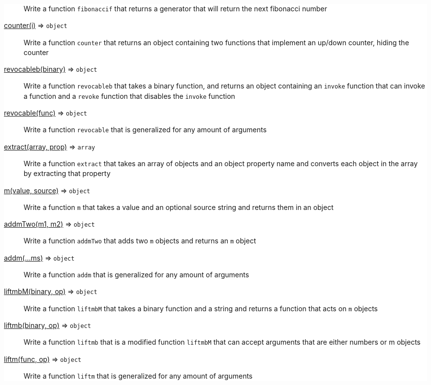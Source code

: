 <dd><p>Write a function <code>fibonaccif</code> that
returns a generator that will
return the next fibonacci number</p>
</dd>
<dt><a href="#counter">counter(i)</a> ⇒ <code>object</code></dt>
<dd><p>Write a function <code>counter</code> that
returns an object containing
two functions that implement
an up/down counter, hiding
the counter</p>
</dd>
<dt><a href="#revocableb">revocableb(binary)</a> ⇒ <code>object</code></dt>
<dd><p>Write a function <code>revocableb</code>
that takes a binary function, and
returns an object containing an
<code>invoke</code> function that can invoke a
function and a <code>revoke</code> function
that disables the <code>invoke</code> function</p>
</dd>
<dt><a href="#revocable">revocable(func)</a> ⇒ <code>object</code></dt>
<dd><p>Write a function <code>revocable</code> that
is generalized for any amount of
arguments</p>
</dd>
<dt><a href="#extract">extract(array, prop)</a> ⇒ <code>array</code></dt>
<dd><p>Write a function <code>extract</code> that
takes an array of objects and an
object property name and converts
each object in the array by
extracting that property</p>
</dd>
<dt><a href="#m">m(value, source)</a> ⇒ <code>object</code></dt>
<dd><p>Write a function <code>m</code> that
takes a value and an
optional source string
and returns them in an
object</p>
</dd>
<dt><a href="#addmTwo">addmTwo(m1, m2)</a> ⇒ <code>object</code></dt>
<dd><p>Write a function <code>addmTwo</code> that
adds two <code>m</code> objects and
returns an <code>m</code> object</p>
</dd>
<dt><a href="#addm">addm(...ms)</a> ⇒ <code>object</code></dt>
<dd><p>Write a function <code>addm</code> that
is generalized for any amount of
arguments</p>
</dd>
<dt><a href="#liftmbM">liftmbM(binary, op)</a> ⇒ <code>object</code></dt>
<dd><p>Write a function <code>liftmbM</code> that
takes a binary function and
a string and returns a function
that acts on <code>m</code> objects</p>
</dd>
<dt><a href="#liftmb">liftmb(binary, op)</a> ⇒ <code>object</code></dt>
<dd><p>Write a function <code>liftmb</code> that
is a modified function <code>liftmbM</code>
that can accept arguments that
are either numbers or m objects</p>
</dd>
<dt><a href="#liftm">liftm(func, op)</a> ⇒ <code>object</code></dt>
<dd><p>Write a function <code>liftm</code> that
is generalized for any amount of
arguments</p>